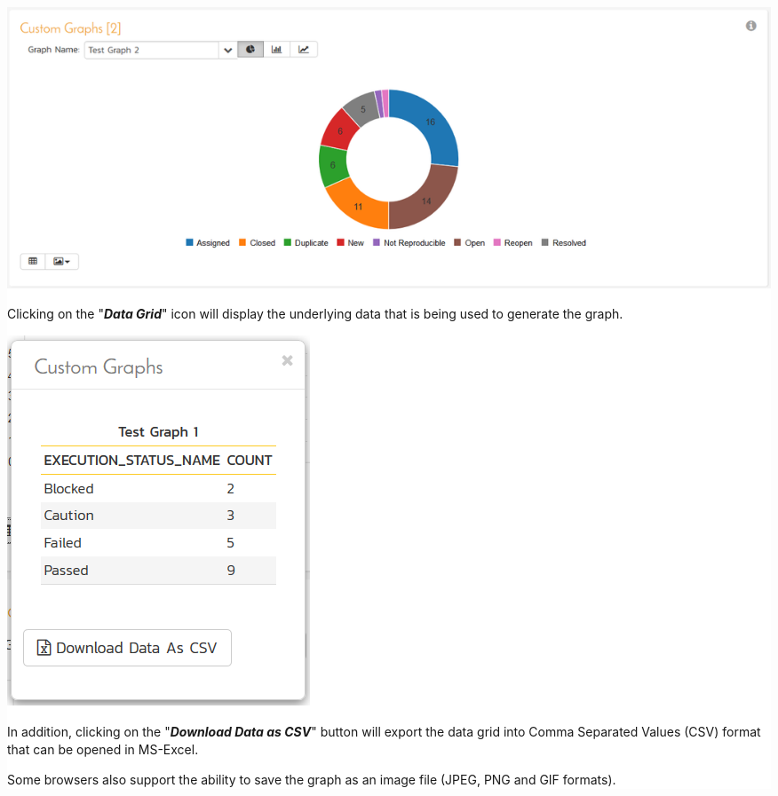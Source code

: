![](img/Reports_Center_390.png)




Clicking on the "***Data Grid***" icon will display the
underlying data that is being used to generate the graph.

![](img/Reports_Center_391.png)




In addition, clicking on the "***Download Data as CSV***"
button will export the data grid into Comma Separated Values (CSV)
format that can be opened in MS-Excel.

Some browsers also support the ability to save the graph as an image
file (JPEG, PNG and GIF formats).
